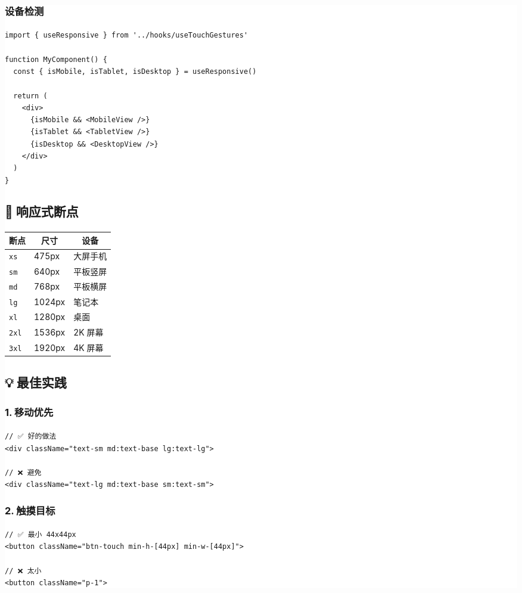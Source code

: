 ### 设备检测
```tsx
import { useResponsive } from '../hooks/useTouchGestures'

function MyComponent() {
  const { isMobile, isTablet, isDesktop } = useResponsive()
  
  return (
    <div>
      {isMobile && <MobileView />}
      {isTablet && <TabletView />}
      {isDesktop && <DesktopView />}
    </div>
  )
}
```

## 🎨 响应式断点

| 断点 | 尺寸 | 设备 |
|------|------|------|
| `xs` | 475px | 大屏手机 |
| `sm` | 640px | 平板竖屏 |
| `md` | 768px | 平板横屏 |
| `lg` | 1024px | 笔记本 |
| `xl` | 1280px | 桌面 |
| `2xl` | 1536px | 2K 屏幕 |
| `3xl` | 1920px | 4K 屏幕 |

## 💡 最佳实践

### 1. 移动优先
```tsx
// ✅ 好的做法
<div className="text-sm md:text-base lg:text-lg">

// ❌ 避免
<div className="text-lg md:text-base sm:text-sm">
```

### 2. 触摸目标
```tsx
// ✅ 最小 44x44px
<button className="btn-touch min-h-[44px] min-w-[44px]">

// ❌ 太小
<button className="p-1">
```
